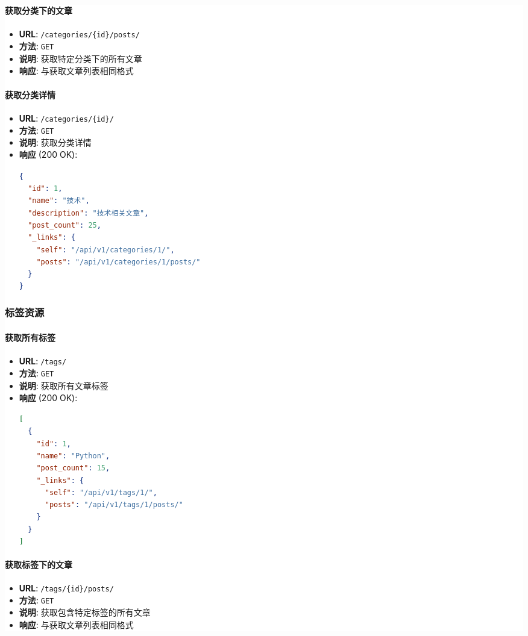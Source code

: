 #### 获取分类下的文章

- **URL**: `/categories/{id}/posts/`
- **方法**: `GET`
- **说明**: 获取特定分类下的所有文章
- **响应**: 与获取文章列表相同格式

#### 获取分类详情

- **URL**: `/categories/{id}/`
- **方法**: `GET`
- **说明**: 获取分类详情
- **响应** (200 OK):
  ```json
  {
    "id": 1,
    "name": "技术",
    "description": "技术相关文章",
    "post_count": 25,
    "_links": {
      "self": "/api/v1/categories/1/",
      "posts": "/api/v1/categories/1/posts/"
    }
  }
  ```

### 标签资源

#### 获取所有标签

- **URL**: `/tags/`
- **方法**: `GET`
- **说明**: 获取所有文章标签
- **响应** (200 OK):
  ```json
  [
    {
      "id": 1,
      "name": "Python",
      "post_count": 15,
      "_links": {
        "self": "/api/v1/tags/1/",
        "posts": "/api/v1/tags/1/posts/"
      }
    }
  ]
  ```

#### 获取标签下的文章

- **URL**: `/tags/{id}/posts/`
- **方法**: `GET`
- **说明**: 获取包含特定标签的所有文章
- **响应**: 与获取文章列表相同格式
